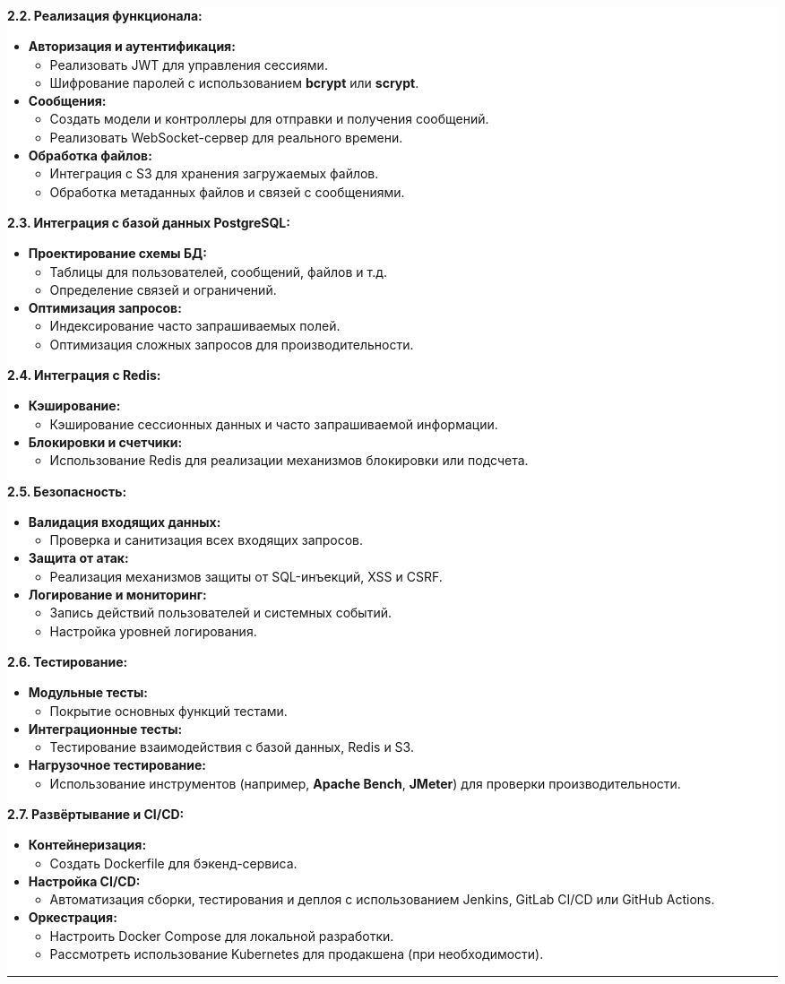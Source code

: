 **2.2. Реализация функционала:**

- **Авторизация и аутентификация:**
  - Реализовать JWT для управления сессиями.
  - Шифрование паролей с использованием **bcrypt** или **scrypt**.
- **Сообщения:**
  - Создать модели и контроллеры для отправки и получения сообщений.
  - Реализовать WebSocket-сервер для реального времени.
- **Обработка файлов:**
  - Интеграция с S3 для хранения загружаемых файлов.
  - Обработка метаданных файлов и связей с сообщениями.
  
**2.3. Интеграция с базой данных PostgreSQL:**

- **Проектирование схемы БД:**
  - Таблицы для пользователей, сообщений, файлов и т.д.
  - Определение связей и ограничений.
- **Оптимизация запросов:**
  - Индексирование часто запрашиваемых полей.
  - Оптимизация сложных запросов для производительности.

**2.4. Интеграция с Redis:**

- **Кэширование:**
  - Кэширование сессионных данных и часто запрашиваемой информации.
- **Блокировки и счетчики:**
  - Использование Redis для реализации механизмов блокировки или подсчета.

**2.5. Безопасность:**

- **Валидация входящих данных:**
  - Проверка и санитизация всех входящих запросов.
- **Защита от атак:**
  - Реализация механизмов защиты от SQL-инъекций, XSS и CSRF.
- **Логирование и мониторинг:**
  - Запись действий пользователей и системных событий.
  - Настройка уровней логирования.

**2.6. Тестирование:**

- **Модульные тесты:**
  - Покрытие основных функций тестами.
- **Интеграционные тесты:**
  - Тестирование взаимодействия с базой данных, Redis и S3.
- **Нагрузочное тестирование:**
  - Использование инструментов (например, **Apache Bench**, **JMeter**) для проверки производительности.

**2.7. Развёртывание и CI/CD:**

- **Контейнеризация:**
  - Создать Dockerfile для бэкенд-сервиса.
- **Настройка CI/CD:**
  - Автоматизация сборки, тестирования и деплоя с использованием Jenkins, GitLab CI/CD или GitHub Actions.
- **Оркестрация:**
  - Настроить Docker Compose для локальной разработки.
  - Рассмотреть использование Kubernetes для продакшена (при необходимости).

---